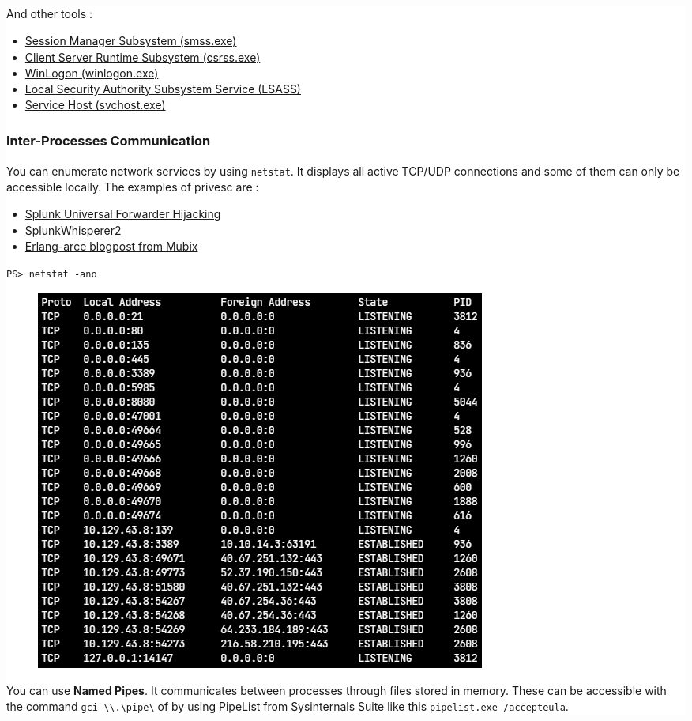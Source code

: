 And other tools :

* [Session Manager Subsystem (smss.exe)](https://en.wikipedia.org/wiki/Session\_Manager\_Subsystem)
* [Client Server Runtime Subsystem (csrss.exe)](https://en.wikipedia.org/wiki/Client/Server\_Runtime\_Subsystem)
* [WinLogon (winlogon.exe)](https://en.wikipedia.org/wiki/Winlogon)
* [Local Security Authority Subsystem Service (LSASS)](https://en.wikipedia.org/wiki/Local\_Security\_Authority\_Subsystem\_Service)
* [Service Host (svchost.exe)](https://en.wikipedia.org/wiki/Svchost.exe)

### Inter-Processes Communication

You can enumerate network services by using `netstat`. It displays all active TCP/UDP connections and some of them can only be accessible locally. The examples of privesc are :

* [Splunk Universal Forwarder Hijacking](https://airman604.medium.com/splunk-universal-forwarder-hijacking-5899c3e0e6b2)
* [SplunkWhisperer2](https://clement.notin.org/blog/2019/02/25/Splunk-Universal-Forwarder-Hijacking-2-SplunkWhisperer2/)
* [Erlang-arce blogpost from Mubix](https://malicious.link/post/2018/erlang-arce/)

```
PS> netstat -ano
```

<figure><img src="../../.gitbook/assets/wp-01.png" alt=""><figcaption></figcaption></figure>

You can use **Named Pipes**. It communicates between processes through files stored in memory. These can be accessible with the command `gci \\.\pipe\` of by using [PipeList](https://docs.microsoft.com/en-us/sysinternals/downloads/pipelist) from Sysinternals Suite like this `pipelist.exe /accepteula`.
